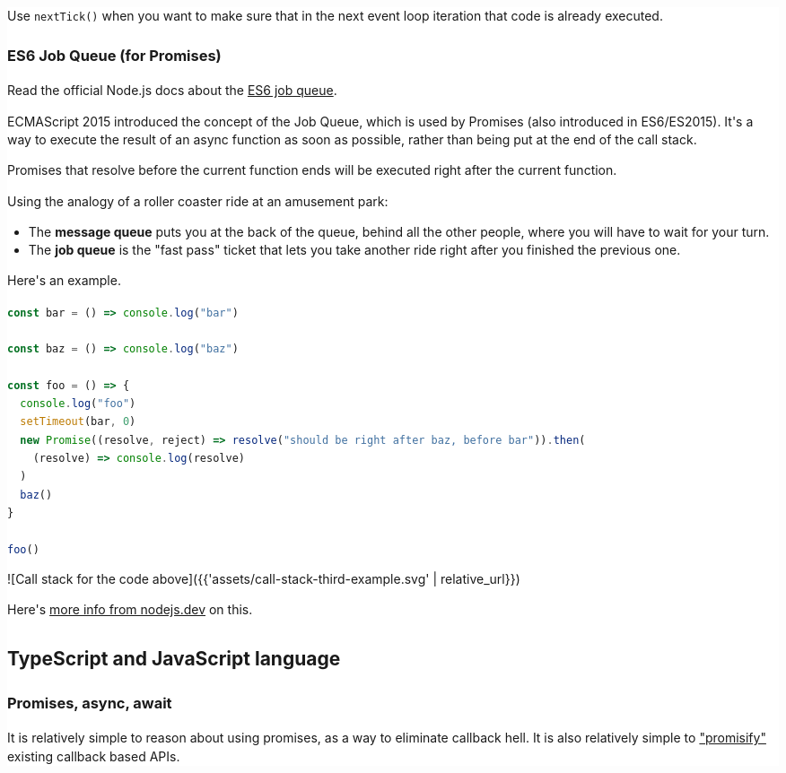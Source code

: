 Use `nextTick()` when you want to make sure that in the next event loop iteration that code is
already executed.

### ES6 Job Queue (for Promises)

Read the official Node.js docs about the
[ES6 job queue](https://nodejs.dev/learn/the-nodejs-event-loop#es6-job-queue:~:text=ES6%20Job%20Queue).

ECMAScript 2015 introduced the concept of the Job Queue, which is used by Promises (also introduced
in ES6/ES2015). It's a way to execute the result of an async function as soon as possible, rather
than being put at the end of the call stack.

Promises that resolve before the current function ends will be executed right after the current
function.

Using the analogy of a roller coaster ride at an amusement park:

- The **message queue** puts you at the back of the queue, behind all the other people, where you
  will have to wait for your turn.
- The **job queue** is the "fast pass" ticket that lets you take another ride right after you
  finished the previous one.

Here's an example.

```javascript
const bar = () => console.log("bar")

const baz = () => console.log("baz")

const foo = () => {
  console.log("foo")
  setTimeout(bar, 0)
  new Promise((resolve, reject) => resolve("should be right after baz, before bar")).then(
    (resolve) => console.log(resolve)
  )
  baz()
}

foo()
```

![Call stack for the code above]({{'assets/call-stack-third-example.svg' | relative_url}})

Here's
[more info from nodejs.dev](https://github.com/nodejs/nodejs.dev/blob/main/src/documentation/0029-node-event-loop/index.md)
on this.

## TypeScript and JavaScript language

### Promises, async, await

It is relatively simple to reason about using promises, as a way to eliminate callback hell. It is
also relatively simple to
["promisify"](https://nodejs.dev/learn/understanding-javascript-promises#creating-a-promise:~:text=A%20more%20common%20example%20you%20may,and%20have%20it%20return%20a%20promise%3A)
existing callback based APIs.
